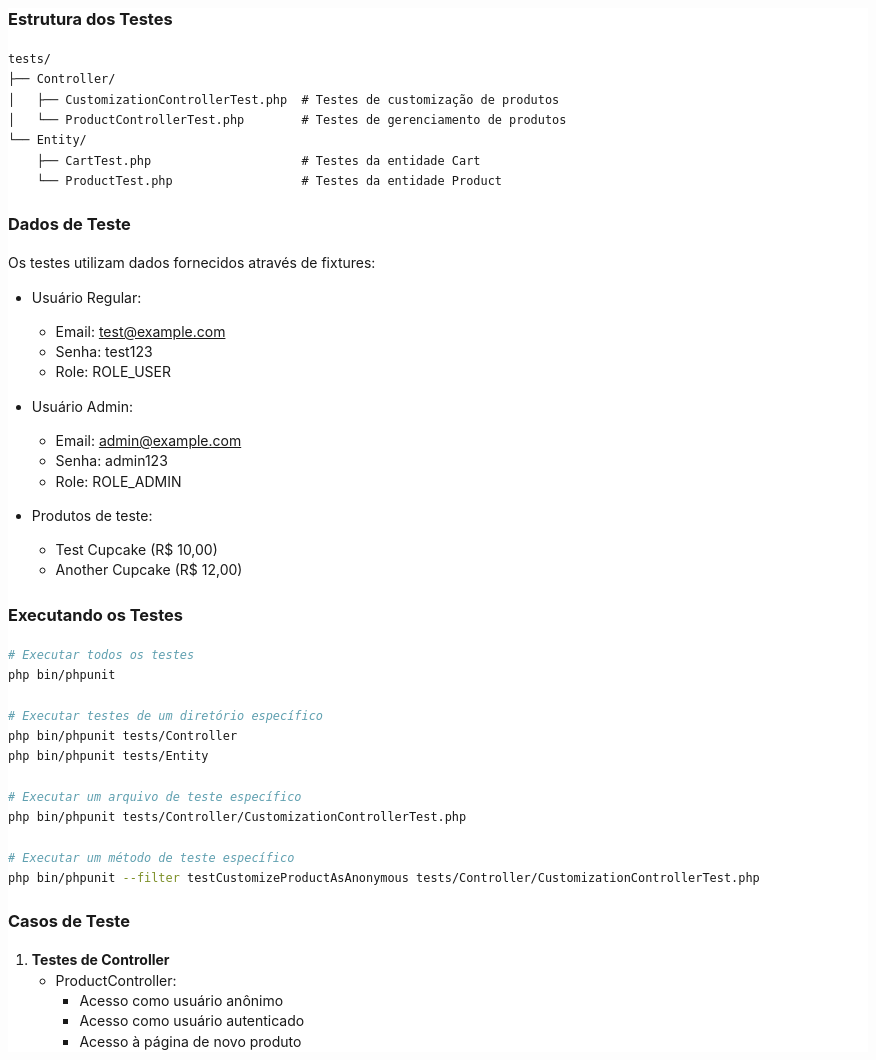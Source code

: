 ### Estrutura dos Testes

```
tests/
├── Controller/
│   ├── CustomizationControllerTest.php  # Testes de customização de produtos
│   └── ProductControllerTest.php        # Testes de gerenciamento de produtos
└── Entity/
    ├── CartTest.php                     # Testes da entidade Cart
    └── ProductTest.php                  # Testes da entidade Product
```

### Dados de Teste

Os testes utilizam dados fornecidos através de fixtures:

- Usuário Regular:
  - Email: test@example.com
  - Senha: test123
  - Role: ROLE_USER

- Usuário Admin:
  - Email: admin@example.com
  - Senha: admin123
  - Role: ROLE_ADMIN

- Produtos de teste:
  - Test Cupcake (R$ 10,00)
  - Another Cupcake (R$ 12,00)

### Executando os Testes

```bash
# Executar todos os testes
php bin/phpunit

# Executar testes de um diretório específico
php bin/phpunit tests/Controller
php bin/phpunit tests/Entity

# Executar um arquivo de teste específico
php bin/phpunit tests/Controller/CustomizationControllerTest.php

# Executar um método de teste específico
php bin/phpunit --filter testCustomizeProductAsAnonymous tests/Controller/CustomizationControllerTest.php
```

### Casos de Teste

1. **Testes de Controller**
   - ProductController:
     - Acesso como usuário anônimo
     - Acesso como usuário autenticado
     - Acesso à página de novo produto
   
